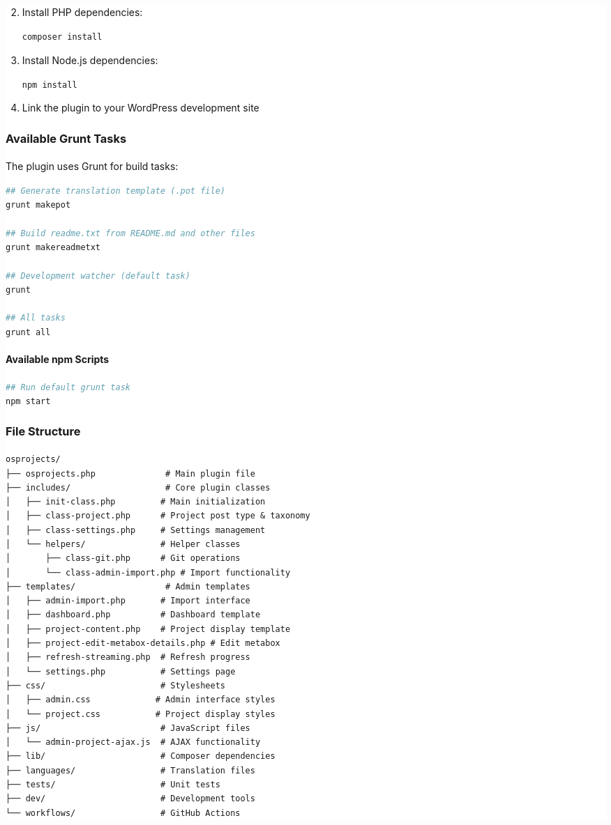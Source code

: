 2. Install PHP dependencies:
   ```bash
   composer install
   ```

3. Install Node.js dependencies:
   ```bash
   npm install
   ```

4. Link the plugin to your WordPress development site

### Available Grunt Tasks

The plugin uses Grunt for build tasks:

```bash
## Generate translation template (.pot file)
grunt makepot

## Build readme.txt from README.md and other files
grunt makereadmetxt

## Development watcher (default task)
grunt

## All tasks
grunt all
```

#### Available npm Scripts

```bash
## Run default grunt task
npm start
```

### File Structure

```
osprojects/
├── osprojects.php              # Main plugin file
├── includes/                   # Core plugin classes
│   ├── init-class.php         # Main initialization
│   ├── class-project.php      # Project post type & taxonomy
│   ├── class-settings.php     # Settings management
│   └── helpers/               # Helper classes
│       ├── class-git.php      # Git operations
│       └── class-admin-import.php # Import functionality
├── templates/                  # Admin templates
│   ├── admin-import.php       # Import interface
│   ├── dashboard.php          # Dashboard template
│   ├── project-content.php    # Project display template
│   ├── project-edit-metabox-details.php # Edit metabox
│   ├── refresh-streaming.php  # Refresh progress
│   └── settings.php           # Settings page
├── css/                       # Stylesheets
│   ├── admin.css             # Admin interface styles
│   └── project.css           # Project display styles
├── js/                        # JavaScript files
│   └── admin-project-ajax.js  # AJAX functionality
├── lib/                       # Composer dependencies
├── languages/                 # Translation files
├── tests/                     # Unit tests
├── dev/                       # Development tools
└── workflows/                 # GitHub Actions
```
